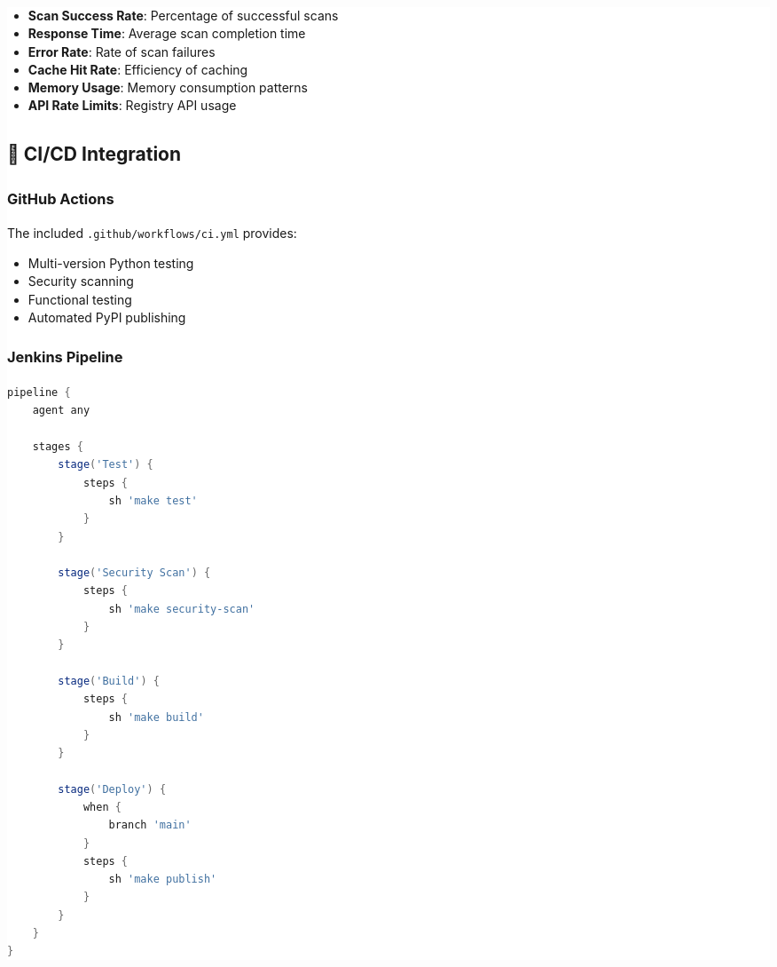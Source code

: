 - **Scan Success Rate**: Percentage of successful scans
- **Response Time**: Average scan completion time
- **Error Rate**: Rate of scan failures
- **Cache Hit Rate**: Efficiency of caching
- **Memory Usage**: Memory consumption patterns
- **API Rate Limits**: Registry API usage

## 🚨 CI/CD Integration

### GitHub Actions
The included `.github/workflows/ci.yml` provides:
- Multi-version Python testing
- Security scanning
- Functional testing
- Automated PyPI publishing

### Jenkins Pipeline
```groovy
pipeline {
    agent any
    
    stages {
        stage('Test') {
            steps {
                sh 'make test'
            }
        }
        
        stage('Security Scan') {
            steps {
                sh 'make security-scan'
            }
        }
        
        stage('Build') {
            steps {
                sh 'make build'
            }
        }
        
        stage('Deploy') {
            when {
                branch 'main'
            }
            steps {
                sh 'make publish'
            }
        }
    }
}
```
